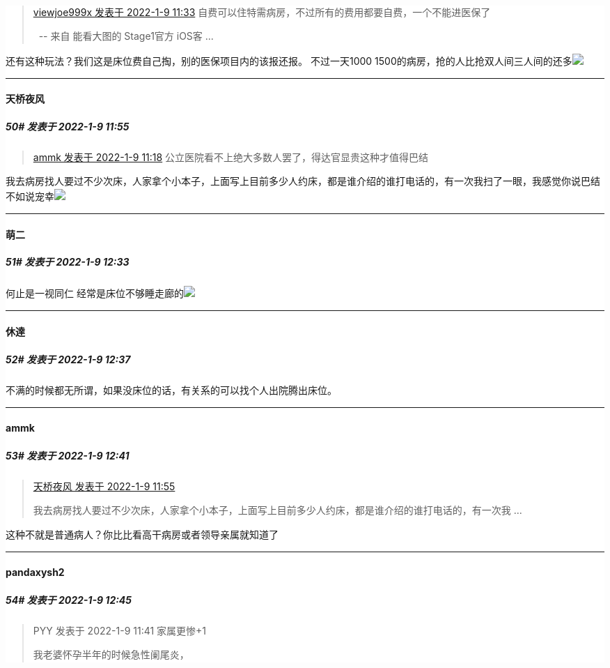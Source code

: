<blockquote><a href="httphttps://bbs.saraba1st.com/2b/forum.php?mod=redirect&amp;goto=findpost&amp;pid=54219778&amp;ptid=2046385" target="_blank">viewjoe999x 发表于 2022-1-9 11:33</a>
自费可以住特需病房，不过所有的费用都要自费，一个不能进医保了

  -- 来自 能看大图的 Stage1官方 iOS客 ...</blockquote>
还有这种玩法？我们这是床位费自己掏，别的医保项目内的该报还报。
不过一天1000 1500的病房，抢的人比抢双人间三人间的还多<img src="https://static.saraba1st.com/image/smiley/face2017/068.png" referrerpolicy="no-referrer">

*****

####  天桥夜风  
##### 50#       发表于 2022-1-9 11:55

<blockquote><a href="httphttps://bbs.saraba1st.com/2b/forum.php?mod=redirect&amp;goto=findpost&amp;pid=54219628&amp;ptid=2046385" target="_blank">ammk 发表于 2022-1-9 11:18</a>
公立医院看不上绝大多数人罢了，得达官显贵这种才值得巴结</blockquote>
我去病房找人要过不少次床，人家拿个小本子，上面写上目前多少人约床，都是谁介绍的谁打电话的，有一次我扫了一眼，我感觉你说巴结不如说宠幸<img src="https://static.saraba1st.com/image/smiley/face2017/067.png" referrerpolicy="no-referrer">

*****

####  萌二  
##### 51#       发表于 2022-1-9 12:33

何止是一视同仁 经常是床位不够睡走廊的<img src="https://static.saraba1st.com/image/smiley/face2017/001.png" referrerpolicy="no-referrer">

*****

####  休達  
##### 52#       发表于 2022-1-9 12:37

不满的时候都无所谓，如果没床位的话，有关系的可以找个人出院腾出床位。

*****

####  ammk  
##### 53#       发表于 2022-1-9 12:41

<blockquote><a href="httphttps://bbs.saraba1st.com/2b/forum.php?mod=redirect&amp;goto=findpost&amp;pid=54220046&amp;ptid=2046385" target="_blank">天桥夜风 发表于 2022-1-9 11:55</a>

我去病房找人要过不少次床，人家拿个小本子，上面写上目前多少人约床，都是谁介绍的谁打电话的，有一次我 ...</blockquote>
这种不就是普通病人？你比比看高干病房或者领导亲属就知道了

*****

####  pandaxysh2  
##### 54#       发表于 2022-1-9 12:45

<blockquote>PYY 发表于 2022-1-9 11:41
家属更惨+1

我老婆怀孕半年的时候急性阑尾炎，
